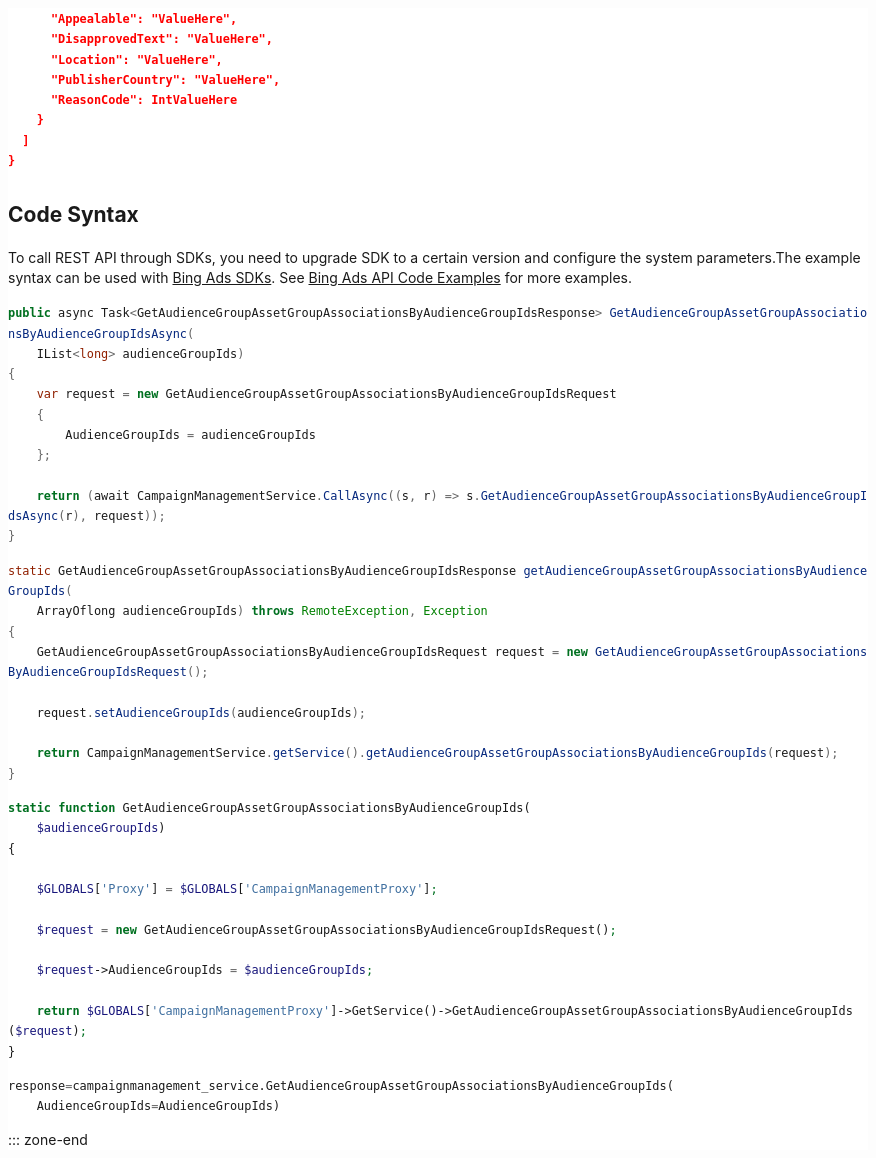 ```json
      "Appealable": "ValueHere",
      "DisapprovedText": "ValueHere",
      "Location": "ValueHere",
      "PublisherCountry": "ValueHere",
      "ReasonCode": IntValueHere
    }
  ]
}
```

## <a name="example"></a>Code Syntax
To call REST API through SDKs, you need to upgrade SDK to a certain version and configure the system parameters.The example syntax can be used with [Bing Ads SDKs](../guides/client-libraries.md).
See [Bing Ads API Code Examples](../guides/code-examples.md) for more examples.
```csharp
public async Task<GetAudienceGroupAssetGroupAssociationsByAudienceGroupIdsResponse> GetAudienceGroupAssetGroupAssociationsByAudienceGroupIdsAsync(
	IList<long> audienceGroupIds)
{
	var request = new GetAudienceGroupAssetGroupAssociationsByAudienceGroupIdsRequest
	{
		AudienceGroupIds = audienceGroupIds
	};

	return (await CampaignManagementService.CallAsync((s, r) => s.GetAudienceGroupAssetGroupAssociationsByAudienceGroupIdsAsync(r), request));
}
```
```java
static GetAudienceGroupAssetGroupAssociationsByAudienceGroupIdsResponse getAudienceGroupAssetGroupAssociationsByAudienceGroupIds(
	ArrayOflong audienceGroupIds) throws RemoteException, Exception
{
	GetAudienceGroupAssetGroupAssociationsByAudienceGroupIdsRequest request = new GetAudienceGroupAssetGroupAssociationsByAudienceGroupIdsRequest();

	request.setAudienceGroupIds(audienceGroupIds);

	return CampaignManagementService.getService().getAudienceGroupAssetGroupAssociationsByAudienceGroupIds(request);
}
```
```php
static function GetAudienceGroupAssetGroupAssociationsByAudienceGroupIds(
	$audienceGroupIds)
{

	$GLOBALS['Proxy'] = $GLOBALS['CampaignManagementProxy'];

	$request = new GetAudienceGroupAssetGroupAssociationsByAudienceGroupIdsRequest();

	$request->AudienceGroupIds = $audienceGroupIds;

	return $GLOBALS['CampaignManagementProxy']->GetService()->GetAudienceGroupAssetGroupAssociationsByAudienceGroupIds($request);
}
```
```python
response=campaignmanagement_service.GetAudienceGroupAssetGroupAssociationsByAudienceGroupIds(
	AudienceGroupIds=AudienceGroupIds)
```

::: zone-end
